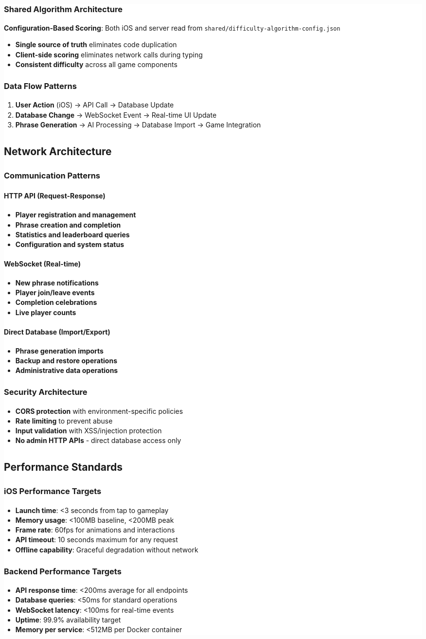 ### Shared Algorithm Architecture
**Configuration-Based Scoring**: Both iOS and server read from `shared/difficulty-algorithm-config.json`
- **Single source of truth** eliminates code duplication
- **Client-side scoring** eliminates network calls during typing
- **Consistent difficulty** across all game components

### Data Flow Patterns
1. **User Action** (iOS) → API Call → Database Update
2. **Database Change** → WebSocket Event → Real-time UI Update
3. **Phrase Generation** → AI Processing → Database Import → Game Integration

## Network Architecture

### Communication Patterns

#### HTTP API (Request-Response)
- **Player registration and management**
- **Phrase creation and completion**
- **Statistics and leaderboard queries**
- **Configuration and system status**

#### WebSocket (Real-time)
- **New phrase notifications**
- **Player join/leave events**
- **Completion celebrations**
- **Live player counts**

#### Direct Database (Import/Export)
- **Phrase generation imports**
- **Backup and restore operations**
- **Administrative data operations**

### Security Architecture
- **CORS protection** with environment-specific policies
- **Rate limiting** to prevent abuse
- **Input validation** with XSS/injection protection
- **No admin HTTP APIs** - direct database access only

## Performance Standards

### iOS Performance Targets
- **Launch time**: <3 seconds from tap to gameplay
- **Memory usage**: <100MB baseline, <200MB peak
- **Frame rate**: 60fps for animations and interactions
- **API timeout**: 10 seconds maximum for any request
- **Offline capability**: Graceful degradation without network

### Backend Performance Targets
- **API response time**: <200ms average for all endpoints
- **Database queries**: <50ms for standard operations
- **WebSocket latency**: <100ms for real-time events
- **Uptime**: 99.9% availability target
- **Memory per service**: <512MB per Docker container
